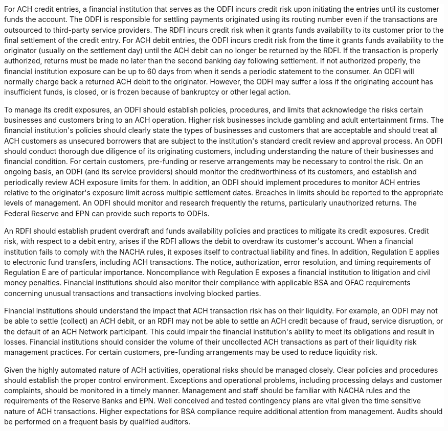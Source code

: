 For ACH credit entries, a financial institution that serves as the ODFI incurs credit risk upon initiating the entries until its customer funds the account. The ODFI is responsible for settling payments originated using its routing number even if the transactions are outsourced to third-party service providers. The RDFI incurs credit risk when it grants funds availability to its customer prior to the final settlement of the credit entry. For ACH debit entries, the ODFI incurs credit risk from the time it grants funds availability to the originator (usually on the settlement day) until the ACH debit can no longer be returned by the RDFI. If the transaction is properly authorized, returns must be made no later than the second banking day following settlement. If not authorized properly, the financial institution exposure can be up to 60 days from when it sends a periodic statement to the consumer. An ODFI will normally charge back a returned ACH debit to the originator. However, the ODFI may suffer a loss if the originating account has insufficient funds, is closed, or is frozen because of bankruptcy or other legal action. 

To manage its credit exposures, an ODFI should establish policies, procedures, and limits that acknowledge the risks certain businesses and customers bring to an ACH operation. Higher risk businesses include gambling and adult entertainment firms. The financial institution's policies should clearly state the types of businesses and customers that are acceptable and should treat all ACH customers as unsecured borrowers that are subject to the institution's standard credit review and approval process. An ODFI should conduct thorough due diligence of its originating customers, including understanding the nature of their businesses and financial condition. For certain customers, pre-funding or reserve arrangements may be necessary to control the risk. On an ongoing basis, an ODFI (and its service providers) should monitor the creditworthiness of its customers, and establish and periodically review ACH exposure limits for them. In addition, an ODFI should implement procedures to monitor ACH entries relative to the originator's exposure limit across multiple settlement dates. Breaches in limits should be reported to the appropriate levels of management. An ODFI should monitor and research frequently the returns, particularly unauthorized returns. The Federal Reserve and EPN can provide such reports to ODFIs. 

An RDFI should establish prudent overdraft and funds availability policies and practices to mitigate its credit exposures. Credit risk, with respect to a debit entry, arises if the RDFI allows the debit to overdraw its customer's account. When a financial institution fails to comply with the NACHA rules, it exposes itself to contractual liability and fines. In addition, Regulation E applies to electronic fund transfers, including ACH transactions. The notice, authorization, error resolution, and timing requirements of Regulation E are of particular importance. Noncompliance with Regulation E exposes a financial institution to litigation and civil money penalties. Financial institutions should also monitor their compliance with applicable BSA and OFAC requirements concerning unusual transactions and transactions involving blocked parties. 

Financial institutions should understand the impact that ACH transaction risk has on their liquidity. For example, an ODFI may not be able to settle (collect) an ACH debit, or an RDFI may not be able to settle an ACH credit because of fraud, service disruption, or the default of an ACH Network participant. This could impair the financial institution's ability to meet its obligations and result in losses. Financial institutions should consider the volume of their uncollected ACH transactions as part of their liquidity risk management practices. For certain customers, pre-funding arrangements may be used to reduce liquidity risk. 

Given the highly automated nature of ACH activities, operational risks should be managed closely. Clear policies and procedures should establish the proper control environment. Exceptions and operational problems, including processing delays and customer complaints, should be monitored in a timely manner. Management and staff should be familiar with NACHA rules and the requirements of the Reserve Banks and EPN. Well conceived and tested contingency plans are vital given the time sensitive nature of ACH transactions. Higher expectations for BSA compliance require additional attention from management. Audits should be performed on a frequent basis by qualified auditors. 
